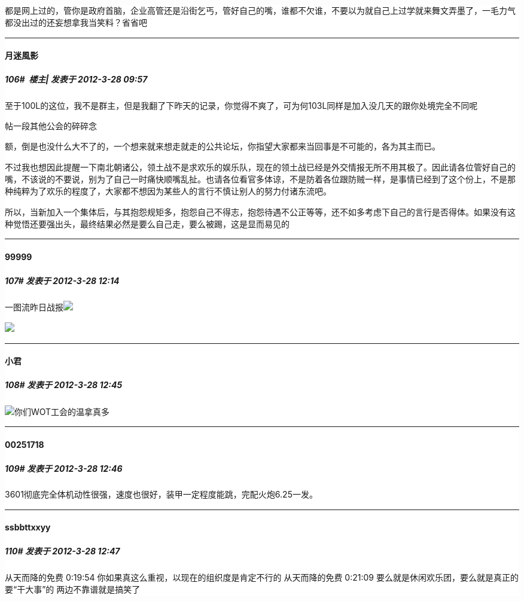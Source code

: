 
都是网上过的，管你是政府首脑，企业高管还是沿街乞丐，管好自己的嘴，谁都不欠谁，不要以为就自己上过学就来舞文弄墨了，一毛力气都没出过的还妄想拿我当笑料？省省吧


-----

####  月迷風影  
##### 106#         楼主| 发表于 2012-3-28 09:57


至于100L的这位，我不是群主，但是我翻了下昨天的记录，你觉得不爽了，可为何103L同样是加入没几天的跟你处境完全不同呢

帖一段其他公会的碎碎念

额，倒是也没什么大不了的，一个想来就来想走就走的公共论坛，你指望大家都来当回事是不可能的，各为其主而已。

不过我也想因此提醒一下南北朝诸公，领土战不是求欢乐的娱乐队，现在的领土战已经是外交情报无所不用其极了。因此请各位管好自己的嘴，不该说的不要说，别为了自己一时痛快顺嘴乱扯。也请各位看官多体谅，不是防着各位跟防贼一样，是事情已经到了这个份上，不是那种纯粹为了欢乐的程度了，大家都不想因为某些人的言行不慎让别人的努力付诸东流吧。

所以，当新加入一个集体后，与其抱怨规矩多，抱怨自己不得志，抱怨待遇不公正等等，还不如多考虑下自己的言行是否得体。如果没有这种觉悟还要强出头，最终结果必然是要么自己走，要么被踢，这是显而易见的


-----

####  99999  
##### 107#       发表于 2012-3-28 12:14


一图流昨日战报<img src="https://static.saraba1st.com/image/smiley/face/191.gif" referrerpolicy="no-referrer">

<img src="http://pic.yupoo.com/rikros/BQF0deHd/medish.jpg" referrerpolicy="no-referrer">


-----

####  小君  
##### 108#       发表于 2012-3-28 12:45


<img src="https://static.saraba1st.com/image/smiley/face/50.gif" referrerpolicy="no-referrer">你们WOT工会的温拿真多


-----

####  00251718  
##### 109#       发表于 2012-3-28 12:46


3601彻底完全体机动性很强，速度也很好，装甲一定程度能跳，完配火炮6.25一发。


-----

####  ssbbttxxyy  
##### 110#       发表于 2012-3-28 12:47


从天而降的免费 0:19:54 
你如果真这么重视，以现在的组织度是肯定不行的
从天而降的免费 0:21:09 
要么就是休闲欢乐团，要么就是真正的要“干大事”的
两边不靠谱就是搞笑了
